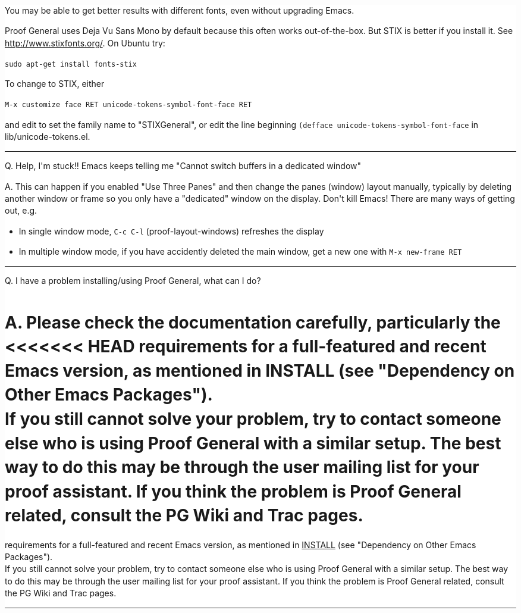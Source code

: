    You may be able to get better results with different fonts, even
   without upgrading Emacs.

   Proof General uses Deja Vu Sans Mono by default because
   this often works out-of-the-box.  But STIX is better if you
   install it.  See <http://www.stixfonts.org/>.   On Ubuntu try:

    sudo apt-get install fonts-stix

   To change to STIX, either

    M-x customize face RET unicode-tokens-symbol-font-face RET

   and edit to set the family name to "STIXGeneral", or edit
   the line beginning `(defface unicode-tokens-symbol-font-face` in
   lib/unicode-tokens.el.

-----------------------------------------------------------------

Q. Help, I'm stuck!! Emacs keeps telling me "Cannot switch buffers in a
   dedicated window"

A. This can happen if you enabled "Use Three Panes" and then change
   the panes (window) layout manually, typically by deleting another
   window or frame so you only have a "dedicated" window on the
   display.  Don't kill Emacs!  There are many ways of getting out,
   e.g.

   * In single window mode, `C-c C-l` (proof-layout-windows) refreshes
     the display

   * In multiple window mode, if you have accidently deleted the main
     window, get a new one with `M-x new-frame RET`

-----------------------------------------------------------------

Q. I have a problem installing/using Proof General, what can I do?

A. Please check the documentation carefully, particularly the
<<<<<<< HEAD
    requirements for a full-featured and recent Emacs version, as
    mentioned in INSTALL (see "Dependency on Other Emacs Packages").  
    If you still cannot solve your problem, try to contact someone
    else who is using Proof General with a similar setup.  The
    best way to do this may be through the user mailing list for your
    proof assistant.  If you think the problem is Proof General related,
    consult the PG Wiki and Trac pages.
=======
   requirements for a full-featured and recent Emacs version, as
   mentioned in [INSTALL](INSTALL) (see "Dependency on Other Emacs Packages").  
   If you still cannot solve your problem, try to contact someone
   else who is using Proof General with a similar setup.  The
   best way to do this may be through the user mailing list for your
   proof assistant.  If you think the problem is Proof General related,
   consult the PG Wiki and Trac pages.

-----------------------------------------------------------------
